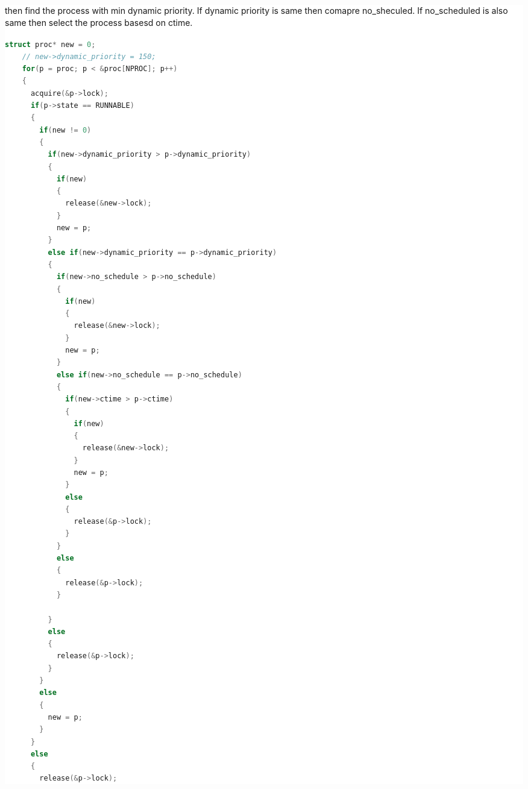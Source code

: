 then find the process with min dynamic priority. If dynamic priority is same then comapre no_sheculed. If no_scheduled is also same then select the process basesd on ctime.
```c
struct proc* new = 0;
    // new->dynamic_priority = 150;
    for(p = proc; p < &proc[NPROC]; p++)
    {
      acquire(&p->lock);
      if(p->state == RUNNABLE)
      {
        if(new != 0)
        {
          if(new->dynamic_priority > p->dynamic_priority)
          {
            if(new)
            {
              release(&new->lock);
            }
            new = p;
          }
          else if(new->dynamic_priority == p->dynamic_priority)
          {
            if(new->no_schedule > p->no_schedule)
            {
              if(new)
              {
                release(&new->lock);
              }
              new = p;
            }
            else if(new->no_schedule == p->no_schedule)
            {
              if(new->ctime > p->ctime)
              {
                if(new)
                {
                  release(&new->lock);
                }
                new = p;
              }
              else
              {
                release(&p->lock);
              }
            }
            else
            {
              release(&p->lock);
            }
            
          }
          else
          {
            release(&p->lock);
          }
        }
        else
        {
          new = p;
        }
      }
      else
      {
        release(&p->lock);
```